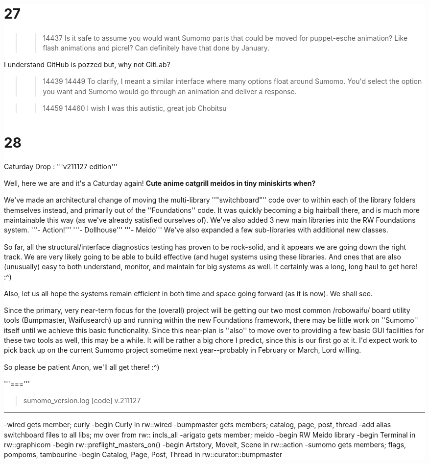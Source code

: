 # 27
>>14437
Is it safe to assume you would want Sumomo parts that could be moved for puppet-esche animation? Like flash animations and picrel? Can definitely have that done by January.

I understand GitHub is pozzed but, why not GitLab?

>>14439
>>14449
To clarify, I meant a similar interface where many options float around Sumomo. You'd select the option you want and Sumomo would go through an animation and deliver a response.


>>14459
>>14460
I wish I was this autistic, great job Chobitsu

# 28
Caturday Drop : '''v211127 edition'''

Well, here we are and it's a Caturday again! **Cute anime catgrill meidos in tiny miniskirts when?**

We've made an architectural change of moving the multi-library ''"switchboard"'' code over to within each of the library folders themselves instead, and primarily out of the ''Foundations'' code. It was quickly becoming a big hairball there, and is much more maintainable this way (as we've already satisfied ourselves of). We've also added 3 new main libraries into the RW Foundations system.
'''- Action!'''
'''- Dollhouse'''
'''- Meido'''
We've also expanded a few sub-libraries with additional new classes.

So far, all the structural/interface diagnostics testing has proven to be rock-solid, and it appears we are going down the right track. We are very likely going to be able to build effective (and huge) systems using these libraries. And ones that are also (unusually) easy to both understand, monitor, and maintain for big systems as well. It certainly was a long, long haul to get here! :^)

Also, let us all hope the systems remain efficient in both time and space going forward (as it is now). We shall see.

Since the primary, very near-term focus for the (overall) project will be getting our two most common /robowaifu/ board utility tools (Bumpmaster, Waifusearch) up and running within the new Foundations framework, there may be little work on ''Sumomo'' itself until we achieve this basic functionality. Since this near-plan is ''also'' to move over to providing a few basic GUI facilities for these two tools as well, this may be a while. It will be rather a big chore I predict, since this is our first go at it. I'd expect work to pick back up on the current Sumomo project sometime next year--probably in February or March, Lord willing. 

So please be patient Anon, we'll all get there! :^)

'''==='''

>sumomo_version.log
[code]   v.211127
---------------
-wired gets member; curly
-begin Curly in rw::wired
-bumpmaster gets members; catalog, page, post, thread
-add alias switchboard files to all libs; mv over from rw:: incls_all
-arigato gets member; meido
-begin RW Meido library
-begin Terminal in rw::graphicom
-begin rw::preflight_masters_on()
-begin Artstory, Moveit, Scene in rw::action
-sumomo gets members; flags, pompoms, tambourine
-begin Catalog, Page, Post, Thread in rw::curator::bumpmaster